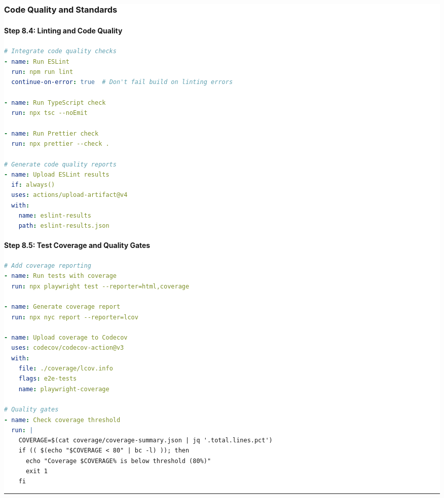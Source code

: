 ### Code Quality and Standards

#### **Step 8.4: Linting and Code Quality**

```yaml
# Integrate code quality checks
- name: Run ESLint
  run: npm run lint
  continue-on-error: true  # Don't fail build on linting errors

- name: Run TypeScript check
  run: npx tsc --noEmit

- name: Run Prettier check
  run: npx prettier --check .

# Generate code quality reports
- name: Upload ESLint results
  if: always()
  uses: actions/upload-artifact@v4
  with:
    name: eslint-results
    path: eslint-results.json
```

#### **Step 8.5: Test Coverage and Quality Gates**

```yaml
# Add coverage reporting
- name: Run tests with coverage
  run: npx playwright test --reporter=html,coverage

- name: Generate coverage report
  run: npx nyc report --reporter=lcov

- name: Upload coverage to Codecov
  uses: codecov/codecov-action@v3
  with:
    file: ./coverage/lcov.info
    flags: e2e-tests
    name: playwright-coverage

# Quality gates
- name: Check coverage threshold
  run: |
    COVERAGE=$(cat coverage/coverage-summary.json | jq '.total.lines.pct')
    if (( $(echo "$COVERAGE < 80" | bc -l) )); then
      echo "Coverage $COVERAGE% is below threshold (80%)"
      exit 1
    fi
```

---
